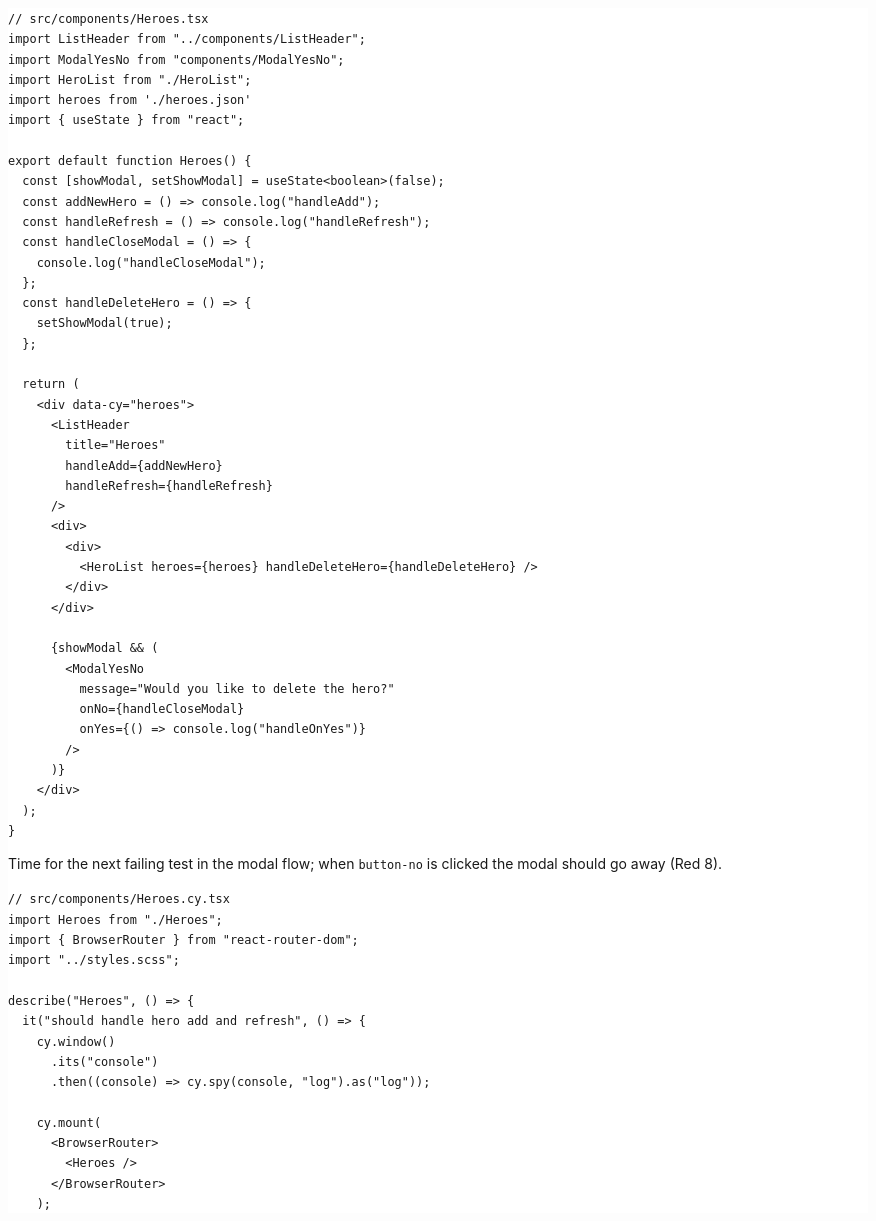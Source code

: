 ```tsx
// src/components/Heroes.tsx
import ListHeader from "../components/ListHeader";
import ModalYesNo from "components/ModalYesNo";
import HeroList from "./HeroList";
import heroes from './heroes.json'
import { useState } from "react";

export default function Heroes() {
  const [showModal, setShowModal] = useState<boolean>(false);
  const addNewHero = () => console.log("handleAdd");
  const handleRefresh = () => console.log("handleRefresh");
  const handleCloseModal = () => {
    console.log("handleCloseModal");
  };
  const handleDeleteHero = () => {
    setShowModal(true);
  };

  return (
    <div data-cy="heroes">
      <ListHeader
        title="Heroes"
        handleAdd={addNewHero}
        handleRefresh={handleRefresh}
      />
      <div>
        <div>
          <HeroList heroes={heroes} handleDeleteHero={handleDeleteHero} />
        </div>
      </div>

      {showModal && (
        <ModalYesNo
          message="Would you like to delete the hero?"
          onNo={handleCloseModal}
          onYes={() => console.log("handleOnYes")}
        />
      )}
    </div>
  );
}
```

Time for the next failing test in the modal flow; when `button-no` is clicked the modal should go away (Red 8).

```tsx
// src/components/Heroes.cy.tsx
import Heroes from "./Heroes";
import { BrowserRouter } from "react-router-dom";
import "../styles.scss";

describe("Heroes", () => {
  it("should handle hero add and refresh", () => {
    cy.window()
      .its("console")
      .then((console) => cy.spy(console, "log").as("log"));

    cy.mount(
      <BrowserRouter>
        <Heroes />
      </BrowserRouter>
    );

```